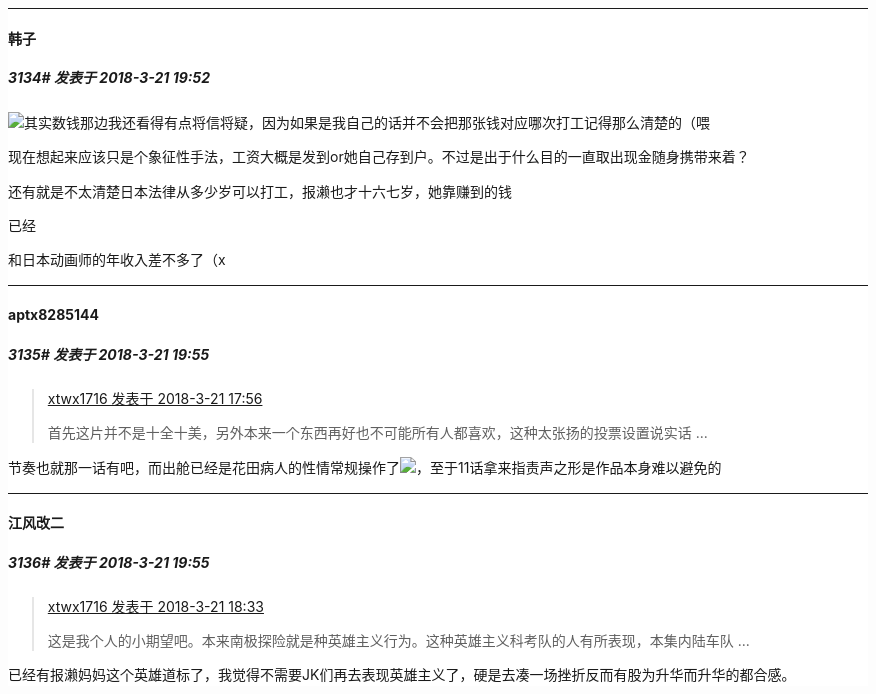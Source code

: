 




-----

####  韩子  
##### 3134#       发表于 2018-3-21 19:52



<img src="https://static.saraba1st.com/image/smiley/face2017/137.gif" referrerpolicy="no-referrer">其实数钱那边我还看得有点将信将疑，因为如果是我自己的话并不会把那张钱对应哪次打工记得那么清楚的（喂

现在想起来应该只是个象征性手法，工资大概是发到or她自己存到户。不过是出于什么目的一直取出现金随身携带来着？


还有就是不太清楚日本法律从多少岁可以打工，报濑也才十六七岁，她靠赚到的钱

已经

和日本动画师的年收入差不多了（x







-----

####  aptx8285144  
##### 3135#       发表于 2018-3-21 19:55



<blockquote><a href="httphttps://bbs.saraba1st.com/2b/forum.php?mod=redirect&amp;goto=findpost&amp;pid=38923356&amp;ptid=1572422" target="_blank">xtwx1716 发表于 2018-3-21 17:56</a>

首先这片并不是十全十美，另外本来一个东西再好也不可能所有人都喜欢，这种太张扬的投票设置说实话 ...</blockquote>
节奏也就那一话有吧，而出舱已经是花田病人的性情常规操作了<img src="https://static.saraba1st.com/image/smiley/face2017/037.png" referrerpolicy="no-referrer">，至于11话拿来指责声之形是作品本身难以避免的







-----

####  江风改二  
##### 3136#       发表于 2018-3-21 19:55



<blockquote><a href="httphttps://bbs.saraba1st.com/2b/forum.php?mod=redirect&amp;goto=findpost&amp;pid=38923677&amp;ptid=1572422" target="_blank">xtwx1716 发表于 2018-3-21 18:33</a>

这是我个人的小期望吧。本来南极探险就是种英雄主义行为。这种英雄主义科考队的人有所表现，本集内陆车队 ...</blockquote>
已经有报濑妈妈这个英雄道标了，我觉得不需要JK们再去表现英雄主义了，硬是去凑一场挫折反而有股为升华而升华的都合感。






